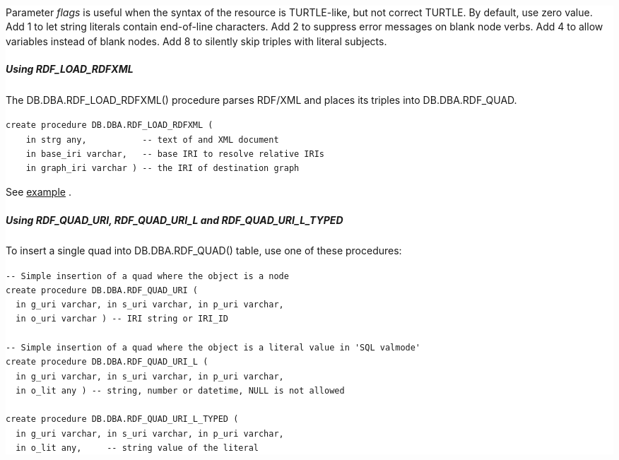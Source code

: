 Parameter <span class="emphasis">*flags*</span> is useful when the
syntax of the resource is TURTLE-like, but not correct TURTLE. By
default, use zero value. Add 1 to let string literals contain
end-of-line characters. Add 2 to suppress error messages on blank node
verbs. Add 4 to allow variables instead of blank nodes. Add 8 to
silently skip triples with literal subjects.

</div>

<div id="rdfapidataimportloadrdfxml" class="section">

<div class="titlepage">

<div>

<div>

##### Using RDF_LOAD_RDFXML

</div>

</div>

</div>

The DB.DBA.RDF_LOAD_RDFXML() procedure parses RDF/XML and places its
triples into DB.DBA.RDF_QUAD.

``` programlisting
create procedure DB.DBA.RDF_LOAD_RDFXML (
    in strg any,           -- text of and XML document
    in base_iri varchar,   -- base IRI to resolve relative IRIs
    in graph_iri varchar ) -- the IRI of destination graph
```

See <a href="sparqlextensions.html#rdfsparqlrulespecifywhatindexexample"
class="link" title="Example">example</a> .

</div>

<div id="rdfapidataimportloadrdfuri" class="section">

<div class="titlepage">

<div>

<div>

##### Using RDF_QUAD_URI, RDF_QUAD_URI_L and RDF_QUAD_URI_L_TYPED

</div>

</div>

</div>

To insert a single quad into DB.DBA.RDF_QUAD() table, use one of these
procedures:

``` programlisting
-- Simple insertion of a quad where the object is a node
create procedure DB.DBA.RDF_QUAD_URI (
  in g_uri varchar, in s_uri varchar, in p_uri varchar,
  in o_uri varchar ) -- IRI string or IRI_ID

-- Simple insertion of a quad where the object is a literal value in 'SQL valmode'
create procedure DB.DBA.RDF_QUAD_URI_L (
  in g_uri varchar, in s_uri varchar, in p_uri varchar,
  in o_lit any ) -- string, number or datetime, NULL is not allowed

create procedure DB.DBA.RDF_QUAD_URI_L_TYPED (
  in g_uri varchar, in s_uri varchar, in p_uri varchar,
  in o_lit any,     -- string value of the literal
```